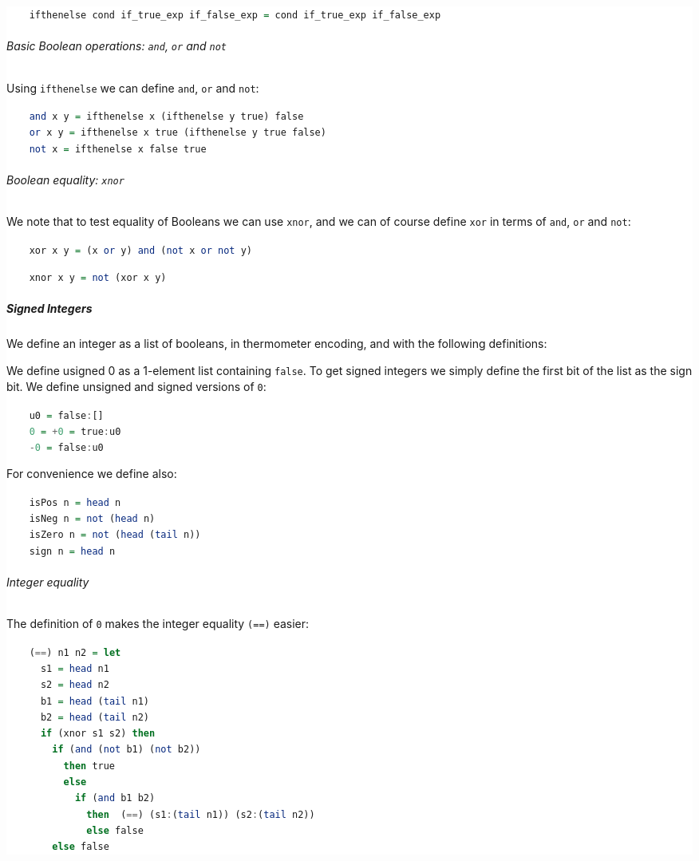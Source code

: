```hs
    ifthenelse cond if_true_exp if_false_exp = cond if_true_exp if_false_exp
```

###### Basic Boolean operations: `and`, `or` and `not`

Using `ifthenelse` we can define `and`, `or` and `not`:

```hs
    and x y = ifthenelse x (ifthenelse y true) false
    or x y = ifthenelse x true (ifthenelse y true false)
    not x = ifthenelse x false true
```

###### Boolean equality: `xnor`

We note that to test equality of Booleans we can use `xnor`, and we can of course define `xor` in terms of `and`, `or` and `not`:

```hs
    xor x y = (x or y) and (not x or not y)
```

```hs
    xnor x y = not (xor x y)
```

##### Signed Integers

We define an integer as a list of booleans, in thermometer encoding, and with the following definitions:

We define usigned 0 as a 1-element list containing `false`. To get signed integers we simply define the first bit of the list as the sign bit. We define unsigned and signed versions of `0`:

```hs
    u0 = false:[]
    0 = +0 = true:u0
    -0 = false:u0
```

For convenience we define also:

```hs
    isPos n = head n
    isNeg n = not (head n)
    isZero n = not (head (tail n))
    sign n = head n
```

###### Integer equality

The definition of `0` makes the integer equality `(==)` easier:

```hs
    (==) n1 n2 = let
      s1 = head n1
      s2 = head n2
      b1 = head (tail n1)
      b2 = head (tail n2)
      if (xnor s1 s2) then
        if (and (not b1) (not b2))
          then true
          else
            if (and b1 b2)
              then  (==) (s1:(tail n1)) (s2:(tail n2))
              else false
        else false
```
